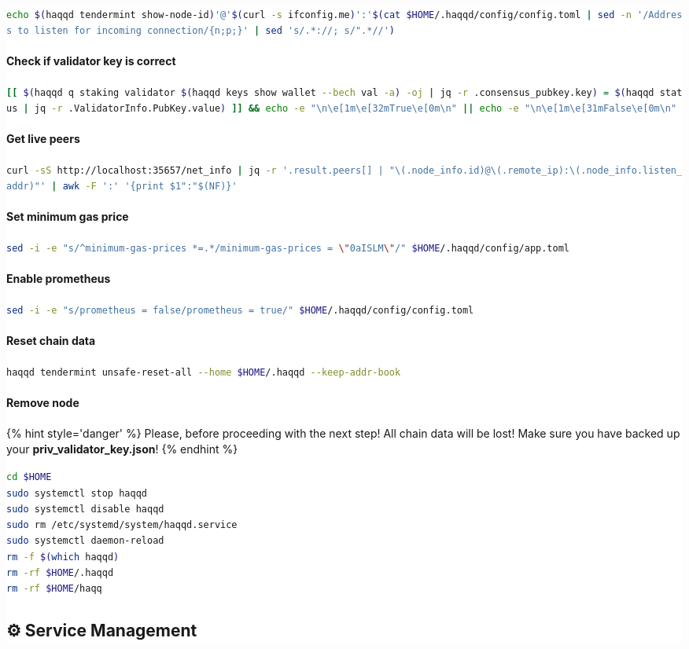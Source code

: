 ```bash
echo $(haqqd tendermint show-node-id)'@'$(curl -s ifconfig.me)':'$(cat $HOME/.haqqd/config/config.toml | sed -n '/Address to listen for incoming connection/{n;p;}' | sed 's/.*://; s/".*//')
```

#### Check if validator key is correct

```bash
[[ $(haqqd q staking validator $(haqqd keys show wallet --bech val -a) -oj | jq -r .consensus_pubkey.key) = $(haqqd status | jq -r .ValidatorInfo.PubKey.value) ]] && echo -e "\n\e[1m\e[32mTrue\e[0m\n" || echo -e "\n\e[1m\e[31mFalse\e[0m\n"
```

#### Get live peers

```bash
curl -sS http://localhost:35657/net_info | jq -r '.result.peers[] | "\(.node_info.id)@\(.remote_ip):\(.node_info.listen_addr)"' | awk -F ':' '{print $1":"$(NF)}'
```

#### Set minimum gas price

```bash
sed -i -e "s/^minimum-gas-prices *=.*/minimum-gas-prices = \"0aISLM\"/" $HOME/.haqqd/config/app.toml
```

#### Enable prometheus

```bash
sed -i -e "s/prometheus = false/prometheus = true/" $HOME/.haqqd/config/config.toml
```

#### Reset chain data

```bash
haqqd tendermint unsafe-reset-all --home $HOME/.haqqd --keep-addr-book
```

#### Remove node

{% hint style='danger' %}
Please, before proceeding with the next step! All chain data will be lost! Make sure you have backed up your **priv_validator_key.json**!
{% endhint %}

```bash
cd $HOME
sudo systemctl stop haqqd
sudo systemctl disable haqqd
sudo rm /etc/systemd/system/haqqd.service
sudo systemctl daemon-reload
rm -f $(which haqqd)
rm -rf $HOME/.haqqd
rm -rf $HOME/haqq
```

## ⚙️ Service Management
